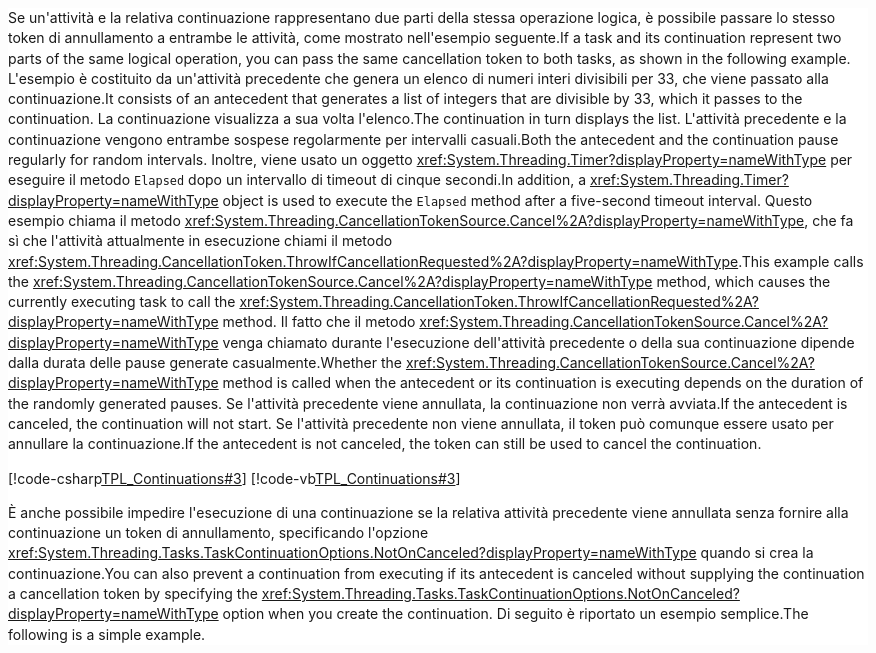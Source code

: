  <span data-ttu-id="d6f0a-171">Se un'attività e la relativa continuazione rappresentano due parti della stessa operazione logica, è possibile passare lo stesso token di annullamento a entrambe le attività, come mostrato nell'esempio seguente.</span><span class="sxs-lookup"><span data-stu-id="d6f0a-171">If a task and its continuation represent two parts of the same logical operation, you can pass the same cancellation token to both tasks, as shown in the following example.</span></span> <span data-ttu-id="d6f0a-172">L'esempio è costituito da un'attività precedente che genera un elenco di numeri interi divisibili per 33, che viene passato alla continuazione.</span><span class="sxs-lookup"><span data-stu-id="d6f0a-172">It consists of an antecedent that generates a list of integers that are divisible by 33, which it passes to the continuation.</span></span> <span data-ttu-id="d6f0a-173">La continuazione visualizza a sua volta l'elenco.</span><span class="sxs-lookup"><span data-stu-id="d6f0a-173">The continuation in turn displays the list.</span></span> <span data-ttu-id="d6f0a-174">L'attività precedente e la continuazione vengono entrambe sospese regolarmente per intervalli casuali.</span><span class="sxs-lookup"><span data-stu-id="d6f0a-174">Both the antecedent and the continuation pause regularly for random intervals.</span></span> <span data-ttu-id="d6f0a-175">Inoltre, viene usato un oggetto <xref:System.Threading.Timer?displayProperty=nameWithType> per eseguire il metodo `Elapsed` dopo un intervallo di timeout di cinque secondi.</span><span class="sxs-lookup"><span data-stu-id="d6f0a-175">In addition, a <xref:System.Threading.Timer?displayProperty=nameWithType> object is used to execute the `Elapsed` method after a five-second timeout interval.</span></span> <span data-ttu-id="d6f0a-176">Questo esempio chiama il metodo <xref:System.Threading.CancellationTokenSource.Cancel%2A?displayProperty=nameWithType>, che fa sì che l'attività attualmente in esecuzione chiami il metodo <xref:System.Threading.CancellationToken.ThrowIfCancellationRequested%2A?displayProperty=nameWithType>.</span><span class="sxs-lookup"><span data-stu-id="d6f0a-176">This example calls the <xref:System.Threading.CancellationTokenSource.Cancel%2A?displayProperty=nameWithType> method, which causes the currently executing task to call the <xref:System.Threading.CancellationToken.ThrowIfCancellationRequested%2A?displayProperty=nameWithType> method.</span></span> <span data-ttu-id="d6f0a-177">Il fatto che il metodo <xref:System.Threading.CancellationTokenSource.Cancel%2A?displayProperty=nameWithType> venga chiamato durante l'esecuzione dell'attività precedente o della sua continuazione dipende dalla durata delle pause generate casualmente.</span><span class="sxs-lookup"><span data-stu-id="d6f0a-177">Whether the <xref:System.Threading.CancellationTokenSource.Cancel%2A?displayProperty=nameWithType> method is called when the antecedent or its continuation is executing depends on the duration of the randomly generated pauses.</span></span> <span data-ttu-id="d6f0a-178">Se l'attività precedente viene annullata, la continuazione non verrà avviata.</span><span class="sxs-lookup"><span data-stu-id="d6f0a-178">If the antecedent is canceled, the continuation will not start.</span></span> <span data-ttu-id="d6f0a-179">Se l'attività precedente non viene annullata, il token può comunque essere usato per annullare la continuazione.</span><span class="sxs-lookup"><span data-stu-id="d6f0a-179">If the antecedent is not canceled, the token can still be used to cancel the continuation.</span></span>  
  
 [!code-csharp[TPL_Continuations#3](../../../samples/snippets/csharp/VS_Snippets_Misc/tpl_continuations/cs/cancellation1.cs#3)]
 [!code-vb[TPL_Continuations#3](../../../samples/snippets/visualbasic/VS_Snippets_Misc/tpl_continuations/vb/cancellation1.vb#3)]  
  
 <span data-ttu-id="d6f0a-180">È anche possibile impedire l'esecuzione di una continuazione se la relativa attività precedente viene annullata senza fornire alla continuazione un token di annullamento, specificando l'opzione <xref:System.Threading.Tasks.TaskContinuationOptions.NotOnCanceled?displayProperty=nameWithType> quando si crea la continuazione.</span><span class="sxs-lookup"><span data-stu-id="d6f0a-180">You can also prevent a continuation from executing if its antecedent is canceled without supplying the continuation a cancellation token by specifying the <xref:System.Threading.Tasks.TaskContinuationOptions.NotOnCanceled?displayProperty=nameWithType> option when you create the continuation.</span></span> <span data-ttu-id="d6f0a-181">Di seguito è riportato un esempio semplice.</span><span class="sxs-lookup"><span data-stu-id="d6f0a-181">The following is a simple example.</span></span>  
  